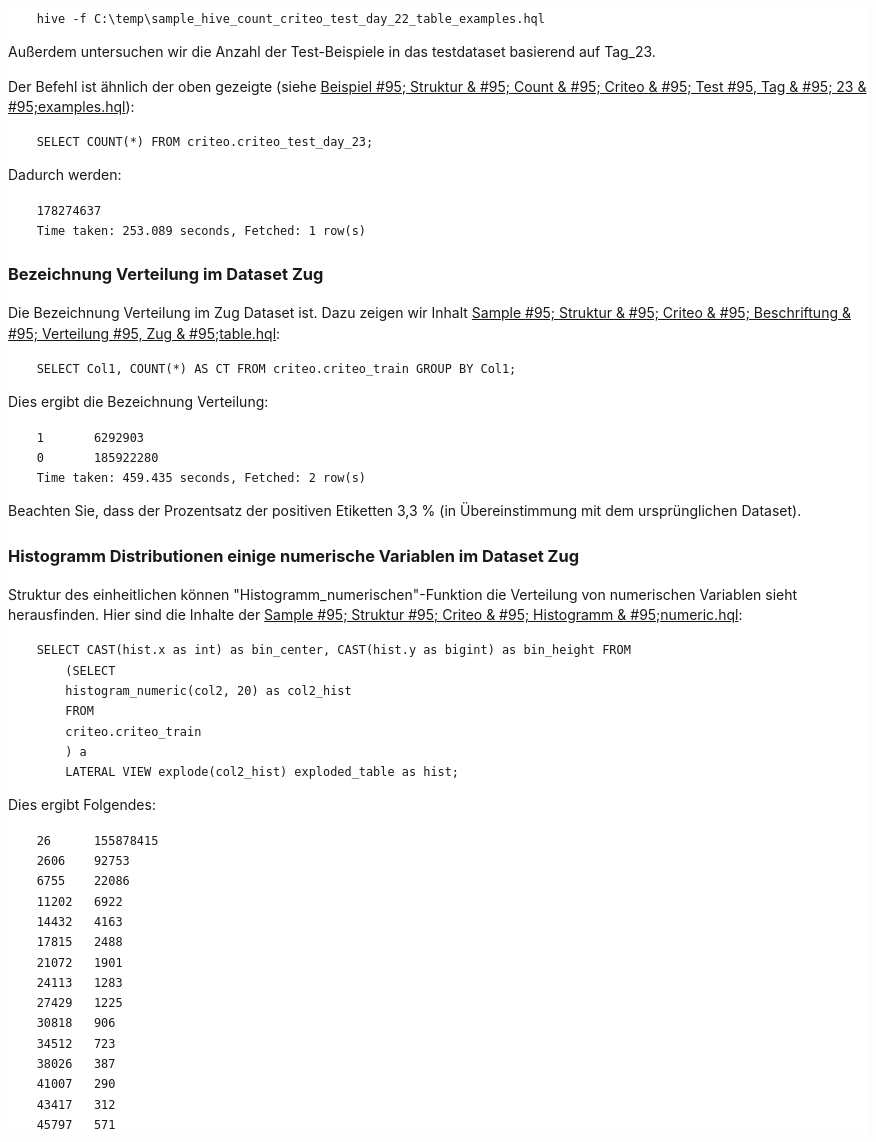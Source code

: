         hive -f C:\temp\sample_hive_count_criteo_test_day_22_table_examples.hql

Außerdem untersuchen wir die Anzahl der Test-Beispiele in das testdataset basierend auf Tag\_23.

Der Befehl ist ähnlich der oben gezeigte (siehe [Beispiel #95; Struktur & #95; Count & #95; Criteo & #95; Test #95, Tag & #95; 23 & #95;examples.hql](https://github.com/Azure/Azure-MachineLearning-DataScience/blob/master/Misc/DataScienceProcess/DataScienceScripts/sample_hive_count_criteo_test_day_23_examples.hql)):

        SELECT COUNT(*) FROM criteo.criteo_test_day_23;

Dadurch werden:

        178274637
        Time taken: 253.089 seconds, Fetched: 1 row(s)

### <a name="label-distribution-in-the-train-dataset"></a>Bezeichnung Verteilung im Dataset Zug

Die Bezeichnung Verteilung im Zug Dataset ist. Dazu zeigen wir Inhalt [Sample #95; Struktur & #95; Criteo & #95; Beschriftung & #95; Verteilung #95, Zug & #95;table.hql](https://github.com/Azure/Azure-MachineLearning-DataScience/blob/master/Misc/DataScienceProcess/DataScienceScripts/sample_hive_criteo_label_distribution_train_table.hql):

        SELECT Col1, COUNT(*) AS CT FROM criteo.criteo_train GROUP BY Col1;

Dies ergibt die Bezeichnung Verteilung:

        1       6292903
        0       185922280
        Time taken: 459.435 seconds, Fetched: 2 row(s)

Beachten Sie, dass der Prozentsatz der positiven Etiketten 3,3 % (in Übereinstimmung mit dem ursprünglichen Dataset).

### <a name="histogram-distributions-of-some-numeric-variables-in-the-train-dataset"></a>Histogramm Distributionen einige numerische Variablen im Dataset Zug

Struktur des einheitlichen können "Histogramm\_numerischen"-Funktion die Verteilung von numerischen Variablen sieht herausfinden. Hier sind die Inhalte der [Sample #95; Struktur #95; Criteo & #95; Histogramm & #95;numeric.hql](https://github.com/Azure/Azure-MachineLearning-DataScience/blob/master/Misc/DataScienceProcess/DataScienceScripts/sample_hive_criteo_histogram_numeric.hql):

        SELECT CAST(hist.x as int) as bin_center, CAST(hist.y as bigint) as bin_height FROM
            (SELECT
            histogram_numeric(col2, 20) as col2_hist
            FROM
            criteo.criteo_train
            ) a
            LATERAL VIEW explode(col2_hist) exploded_table as hist;

Dies ergibt Folgendes:

        26      155878415
        2606    92753
        6755    22086
        11202   6922
        14432   4163
        17815   2488
        21072   1901
        24113   1283
        27429   1225
        30818   906
        34512   723
        38026   387
        41007   290
        43417   312
        45797   571